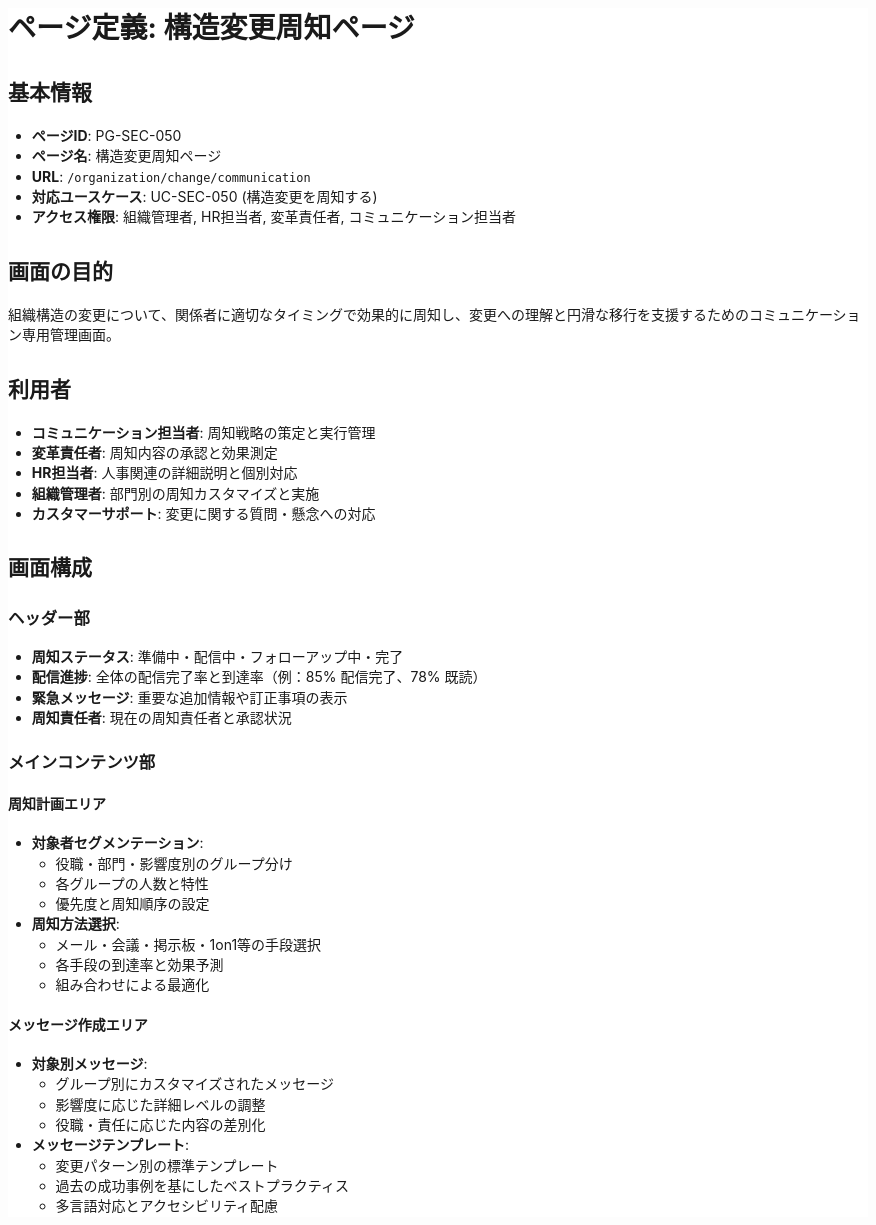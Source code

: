 # ページ定義: 構造変更周知ページ

## 基本情報

- **ページID**: PG-SEC-050
- **ページ名**: 構造変更周知ページ
- **URL**: `/organization/change/communication`
- **対応ユースケース**: UC-SEC-050 (構造変更を周知する)
- **アクセス権限**: 組織管理者, HR担当者, 変革責任者, コミュニケーション担当者

## 画面の目的

組織構造の変更について、関係者に適切なタイミングで効果的に周知し、変更への理解と円滑な移行を支援するためのコミュニケーション専用管理画面。

## 利用者

- **コミュニケーション担当者**: 周知戦略の策定と実行管理
- **変革責任者**: 周知内容の承認と効果測定
- **HR担当者**: 人事関連の詳細説明と個別対応
- **組織管理者**: 部門別の周知カスタマイズと実施
- **カスタマーサポート**: 変更に関する質問・懸念への対応

## 画面構成

### ヘッダー部
- **周知ステータス**: 準備中・配信中・フォローアップ中・完了
- **配信進捗**: 全体の配信完了率と到達率（例：85% 配信完了、78% 既読）
- **緊急メッセージ**: 重要な追加情報や訂正事項の表示
- **周知責任者**: 現在の周知責任者と承認状況

### メインコンテンツ部

#### 周知計画エリア
- **対象者セグメンテーション**:
  - 役職・部門・影響度別のグループ分け
  - 各グループの人数と特性
  - 優先度と周知順序の設定
- **周知方法選択**:
  - メール・会議・掲示板・1on1等の手段選択
  - 各手段の到達率と効果予測
  - 組み合わせによる最適化

#### メッセージ作成エリア
- **対象別メッセージ**:
  - グループ別にカスタマイズされたメッセージ
  - 影響度に応じた詳細レベルの調整
  - 役職・責任に応じた内容の差別化
- **メッセージテンプレート**:
  - 変更パターン別の標準テンプレート
  - 過去の成功事例を基にしたベストプラクティス
  - 多言語対応とアクセシビリティ配慮
